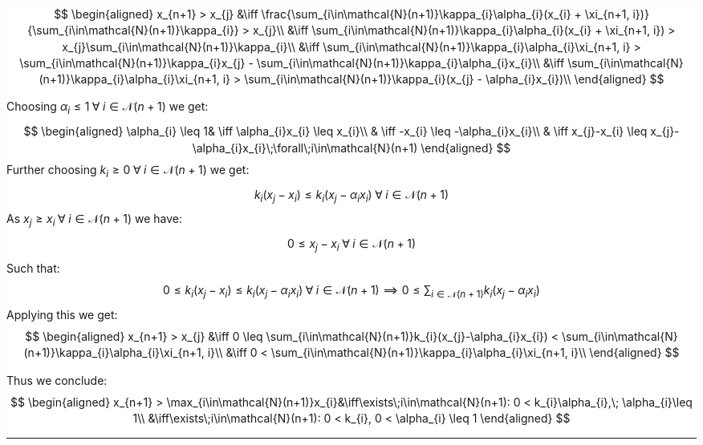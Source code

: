 $$
\begin{aligned}
  x_{n+1} > x_{j} &\iff \frac{\sum_{i\in\mathcal{N}(n+1)}\kappa_{i}\alpha_{i}(x_{i} + \xi_{n+1, i})}{\sum_{i\in\mathcal{N}(n+1)}\kappa_{i}} > x_{j}\\
  &\iff \sum_{i\in\mathcal{N}(n+1)}\kappa_{i}\alpha_{i}(x_{i} + \xi_{n+1, i}) > x_{j}\sum_{i\in\mathcal{N}(n+1)}\kappa_{i}\\
  &\iff \sum_{i\in\mathcal{N}(n+1)}\kappa_{i}\alpha_{i}\xi_{n+1, i} > \sum_{i\in\mathcal{N}(n+1)}\kappa_{i}x_{j} - \sum_{i\in\mathcal{N}(n+1)}\kappa_{i}\alpha_{i}x_{i}\\
  &\iff \sum_{i\in\mathcal{N}(n+1)}\kappa_{i}\alpha_{i}\xi_{n+1, i} > \sum_{i\in\mathcal{N}(n+1)}\kappa_{i}(x_{j} - \alpha_{i}x_{i})\\
\end{aligned}
$$

Choosing $\alpha_{i} \leq 1\;\forall\;i\in\mathcal{N}(n+1)$ we get:
$$
\begin{aligned}
  \alpha_{i} \leq 1& \iff \alpha_{i}x_{i} \leq x_{i}\\
  & \iff -x_{i} \leq -\alpha_{i}x_{i}\\
  & \iff x_{j}-x_{i} \leq x_{j}-\alpha_{i}x_{i}\;\forall\;i\in\mathcal{N}(n+1)
\end{aligned}
$$
Further choosing $k_{i} \geq 0\;\forall\;i\in\mathcal{N}(n+1)$ we get:
$$
k_{i}(x_{j}-x_{i}) \leq k_{i}(x_{j}-\alpha_{i}x_{i})\;\forall\;i\in\mathcal{N}(n+1)
$$
As $x_{j}\geq x_{i}\;\forall\;i\in\mathcal{N}(n+1)$ we have: 
$$
0\leq x_{j}-x_{i}\;\forall\;i\in\mathcal{N}(n+1)
$$
Such that:
$$
0\leq k_{i}(x_{j}-x_{i}) \leq k_{i}(x_{j}-\alpha_{i}x_{i})\;\forall\;i\in\mathcal{N}(n+1)\implies 0 \leq \sum_{i\in\mathcal{N}(n+1)}k_{i}(x_{j}-\alpha_{i}x_{i}) 
$$
Applying this we get:
$$
\begin{aligned}
  x_{n+1} > x_{j} &\iff 0 \leq \sum_{i\in\mathcal{N}(n+1)}k_{i}(x_{j}-\alpha_{i}x_{i}) < \sum_{i\in\mathcal{N}(n+1)}\kappa_{i}\alpha_{i}\xi_{n+1, i}\\
  &\iff 0 < \sum_{i\in\mathcal{N}(n+1)}\kappa_{i}\alpha_{i}\xi_{n+1, i}\\
\end{aligned}
$$

Thus we conclude:
$$
\begin{aligned}
x_{n+1} > \max_{i\in\mathcal{N}(n+1)}x_{i}&\iff\exists\;i\in\mathcal{N}(n+1): 0 < k_{i}\alpha_{i},\; \alpha_{i}\leq 1\\
&\iff\exists\;i\in\mathcal{N}(n+1): 0 < k_{i}, 0 < \alpha_{i} \leq 1 
\end{aligned}
$$

---